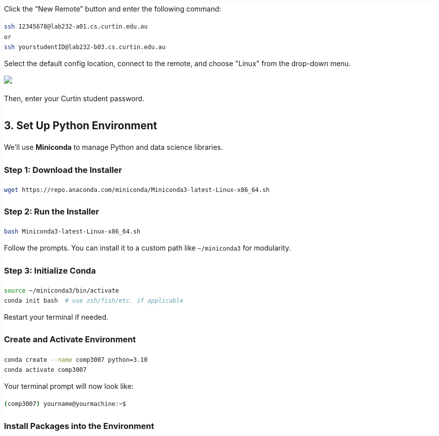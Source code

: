 Click the “New Remote” button and enter the following command:

```bash
ssh 12345678@lab232-a01.cs.curtin.edu.au
or
ssh yourstudentID@lab232-b03.cs.curtin.edu.au
```

Select the default config location, connect to the remote, and choose "Linux" from the drop-down menu.

<div style="text-align: left; margin-bottom: 5px;">
  <img src="{{site.url}}/images/2025-07-25-CSLab_guide/05.png" style="width: 90%;" />
</div>

Then, enter your Curtin student password.

## 3. Set Up Python Environment

We’ll use **Miniconda** to manage Python and data science libraries.

### Step 1: Download the Installer

```bash
wget https://repo.anaconda.com/miniconda/Miniconda3-latest-Linux-x86_64.sh
```

### Step 2: Run the Installer

```bash
bash Miniconda3-latest-Linux-x86_64.sh
```

Follow the prompts. You can install it to a custom path like `~/miniconda3` for modularity.

### Step 3: Initialize Conda

```bash
source ~/miniconda3/bin/activate
conda init bash  # use zsh/fish/etc. if applicable
```

Restart your terminal if needed.

### Create and Activate Environment

```bash
conda create --name comp3007 python=3.10
conda activate comp3007
```

Your terminal prompt will now look like:

```bash
(comp3007) yourname@yourmachine:~$
```

### Install Packages into the Environment

